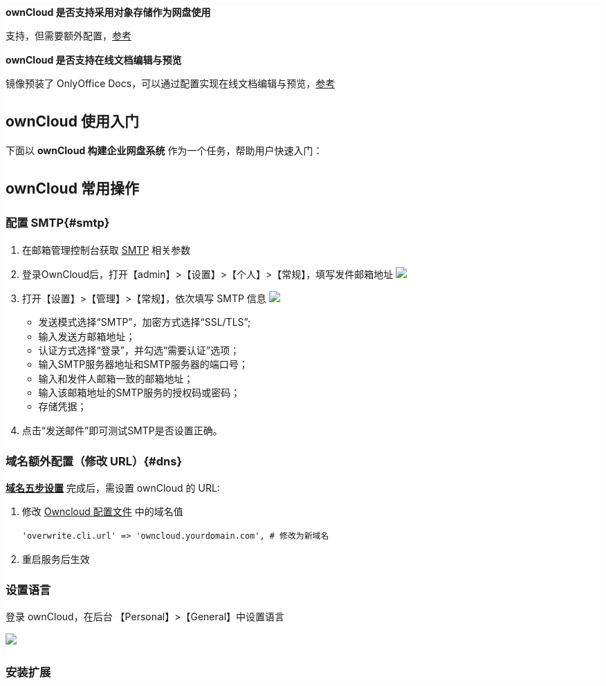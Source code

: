**ownCloud 是否支持采用对象存储作为网盘使用**

支持，但需要额外配置，[参考](#oss)

**ownCloud 是否支持在线文档编辑与预览**

镜像预装了 OnlyOffice Docs，可以通过配置实现在线文档编辑与预览，[参考](./owncloud/solution#onlyoffice)


## ownCloud 使用入门

下面以 **ownCloud 构建企业网盘系统** 作为一个任务，帮助用户快速入门：


## ownCloud 常用操作

### 配置 SMTP{#smtp}

1. 在邮箱管理控制台获取 [SMTP](./administrator/smtp) 相关参数
   
2. 登录OwnCloud后，打开【admin】>【设置】>【个人】>【常规】，填写发件邮箱地址
   ![](https://libs.websoft9.com/Websoft9/DocsPicture/zh/owncloud/owncloud-smtp-1-websoft9.png)

3. 打开【设置】>【管理】>【常规】，依次填写 SMTP 信息
![](https://libs.websoft9.com/Websoft9/DocsPicture/zh/owncloud/owncloud-smtp-2-websoft9.png)

    * 发送模式选择“SMTP”，加密方式选择“SSL/TLS”;
    * 输入发送方邮箱地址；
    * 认证方式选择“登录”，并勾选“需要认证”选项；
    * 输入SMTP服务器地址和SMTP服务器的端口号；
    * 输入和发件人邮箱一致的邮箱地址；
    * 输入该邮箱地址的SMTP服务的授权码或密码；
    * 存储凭据；

4. 点击“发送邮件”即可测试SMTP是否设置正确。


### 域名额外配置（修改 URL）{#dns}

**[域名五步设置](./administrator/domain_step)** 完成后，需设置 ownCloud 的 URL:

1. 修改 [Owncloud 配置文件](#path) 中的域名值
   ```
   'overwrite.cli.url' => 'owncloud.yourdomain.com', # 修改为新域名
   ```
2. 重启服务后生效

### 设置语言

登录 ownCloud，在后台 【Personal】>【General】中设置语言

![](https://libs.websoft9.com/Websoft9/DocsPicture/zh/owncloud/owncloud-zh-websoft9.png)

### 安装扩展
